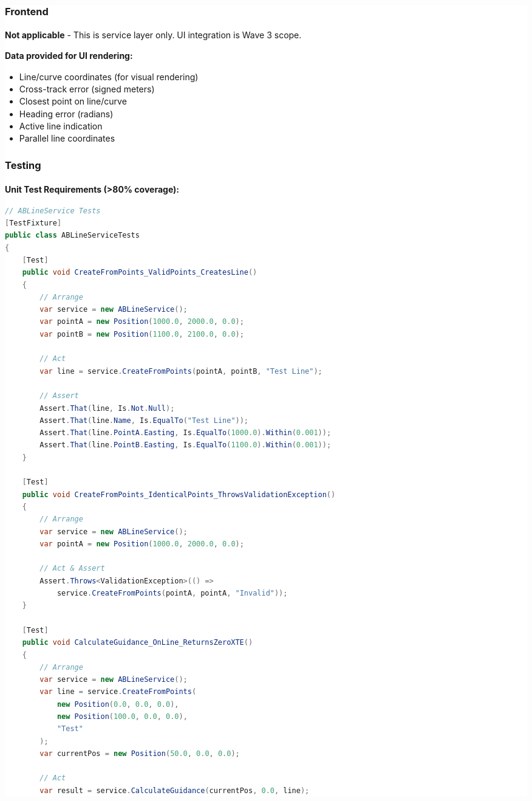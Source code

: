 ### Frontend

**Not applicable** - This is service layer only. UI integration is Wave 3 scope.

**Data provided for UI rendering:**
- Line/curve coordinates (for visual rendering)
- Cross-track error (signed meters)
- Closest point on line/curve
- Heading error (radians)
- Active line indication
- Parallel line coordinates

### Testing

**Unit Test Requirements (>80% coverage):**

```csharp
// ABLineService Tests
[TestFixture]
public class ABLineServiceTests
{
    [Test]
    public void CreateFromPoints_ValidPoints_CreatesLine()
    {
        // Arrange
        var service = new ABLineService();
        var pointA = new Position(1000.0, 2000.0, 0.0);
        var pointB = new Position(1100.0, 2100.0, 0.0);

        // Act
        var line = service.CreateFromPoints(pointA, pointB, "Test Line");

        // Assert
        Assert.That(line, Is.Not.Null);
        Assert.That(line.Name, Is.EqualTo("Test Line"));
        Assert.That(line.PointA.Easting, Is.EqualTo(1000.0).Within(0.001));
        Assert.That(line.PointB.Easting, Is.EqualTo(1100.0).Within(0.001));
    }

    [Test]
    public void CreateFromPoints_IdenticalPoints_ThrowsValidationException()
    {
        // Arrange
        var service = new ABLineService();
        var pointA = new Position(1000.0, 2000.0, 0.0);

        // Act & Assert
        Assert.Throws<ValidationException>(() =>
            service.CreateFromPoints(pointA, pointA, "Invalid"));
    }

    [Test]
    public void CalculateGuidance_OnLine_ReturnsZeroXTE()
    {
        // Arrange
        var service = new ABLineService();
        var line = service.CreateFromPoints(
            new Position(0.0, 0.0, 0.0),
            new Position(100.0, 0.0, 0.0),
            "Test"
        );
        var currentPos = new Position(50.0, 0.0, 0.0);

        // Act
        var result = service.CalculateGuidance(currentPos, 0.0, line);
```